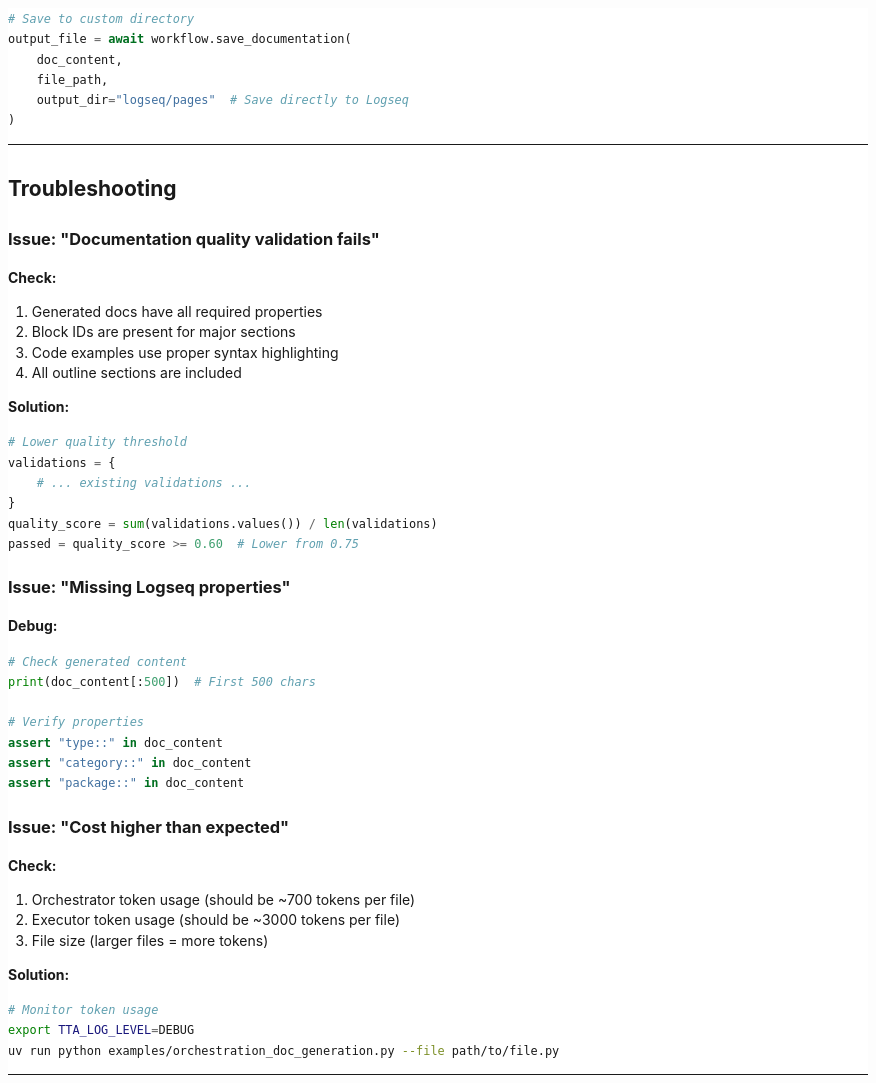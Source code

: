 ```python
# Save to custom directory
output_file = await workflow.save_documentation(
    doc_content,
    file_path,
    output_dir="logseq/pages"  # Save directly to Logseq
)
```

---

## Troubleshooting

### Issue: "Documentation quality validation fails"

**Check:**
1. Generated docs have all required properties
2. Block IDs are present for major sections
3. Code examples use proper syntax highlighting
4. All outline sections are included

**Solution:**
```python
# Lower quality threshold
validations = {
    # ... existing validations ...
}
quality_score = sum(validations.values()) / len(validations)
passed = quality_score >= 0.60  # Lower from 0.75
```

### Issue: "Missing Logseq properties"

**Debug:**
```python
# Check generated content
print(doc_content[:500])  # First 500 chars

# Verify properties
assert "type::" in doc_content
assert "category::" in doc_content
assert "package::" in doc_content
```

### Issue: "Cost higher than expected"

**Check:**
1. Orchestrator token usage (should be ~700 tokens per file)
2. Executor token usage (should be ~3000 tokens per file)
3. File size (larger files = more tokens)

**Solution:**
```bash
# Monitor token usage
export TTA_LOG_LEVEL=DEBUG
uv run python examples/orchestration_doc_generation.py --file path/to/file.py
```

---